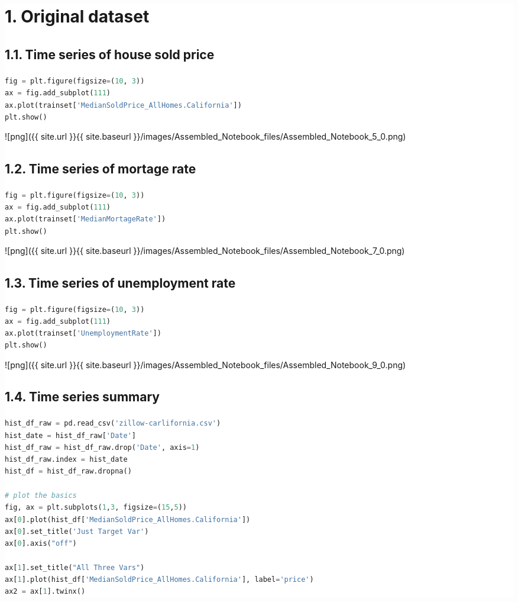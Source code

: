 # 1. Original dataset

## 1.1. Time series of house sold price


```python
fig = plt.figure(figsize=(10, 3))
ax = fig.add_subplot(111)
ax.plot(trainset['MedianSoldPrice_AllHomes.California'])
plt.show()
```


    
![png]({{ site.url }}{{ site.baseurl }}/images/Assembled_Notebook_files/Assembled_Notebook_5_0.png)
    


## 1.2. Time series of mortage rate


```python
fig = plt.figure(figsize=(10, 3))
ax = fig.add_subplot(111)
ax.plot(trainset['MedianMortageRate'])
plt.show()
```


    
![png]({{ site.url }}{{ site.baseurl }}/images/Assembled_Notebook_files/Assembled_Notebook_7_0.png)
    


## 1.3. Time series of unemployment rate


```python
fig = plt.figure(figsize=(10, 3))
ax = fig.add_subplot(111)
ax.plot(trainset['UnemploymentRate'])
plt.show()
```


    
![png]({{ site.url }}{{ site.baseurl }}/images/Assembled_Notebook_files/Assembled_Notebook_9_0.png)
    


## 1.4. Time series summary


```python
hist_df_raw = pd.read_csv('zillow-carlifornia.csv')
hist_date = hist_df_raw['Date']
hist_df_raw = hist_df_raw.drop('Date', axis=1)
hist_df_raw.index = hist_date
hist_df = hist_df_raw.dropna()

# plot the basics
fig, ax = plt.subplots(1,3, figsize=(15,5))
ax[0].plot(hist_df['MedianSoldPrice_AllHomes.California'])
ax[0].set_title('Just Target Var')
ax[0].axis("off")

ax[1].set_title("All Three Vars")
ax[1].plot(hist_df['MedianSoldPrice_AllHomes.California'], label='price')
ax2 = ax[1].twinx()
```